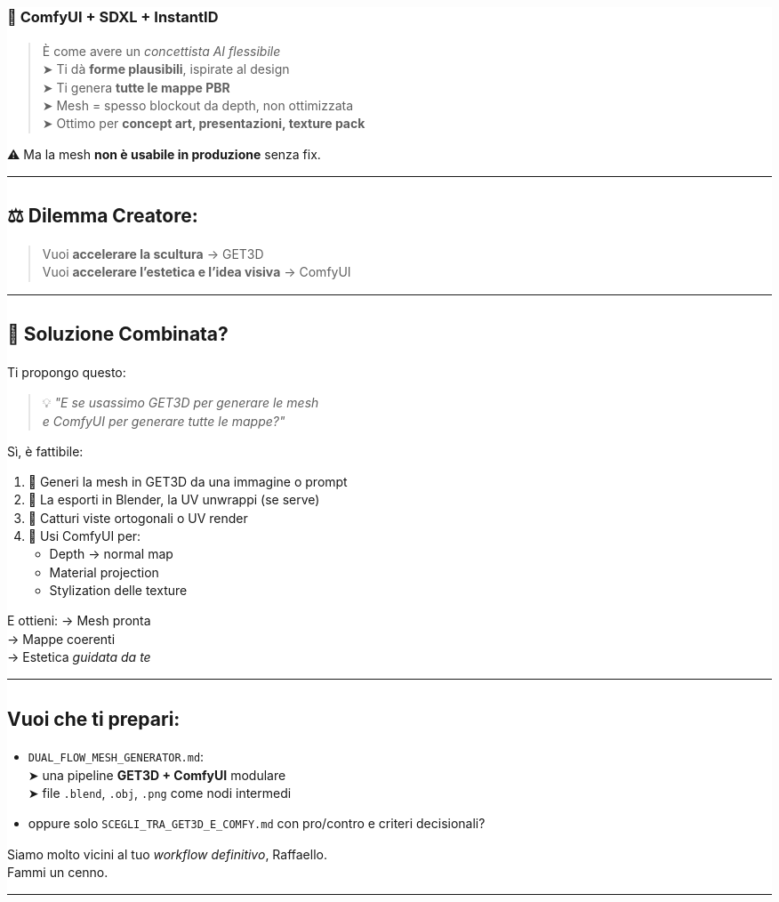 ### 🎨 **ComfyUI + SDXL + InstantID**  
> È come avere un *concettista AI flessibile*  
➤ Ti dà **forme plausibili**, ispirate al design  
➤ Ti genera **tutte le mappe PBR**  
➤ Mesh = spesso blockout da depth, non ottimizzata  
➤ Ottimo per **concept art, presentazioni, texture pack**

⚠️ Ma la mesh **non è usabile in produzione** senza fix.

---

## ⚖️ Dilemma Creatore:  
> Vuoi **accelerare la scultura** → GET3D  
> Vuoi **accelerare l’estetica e l’idea visiva** → ComfyUI

---

## 🧱 Soluzione Combinata?  
Ti propongo questo:

> 💡 *"E se usassimo GET3D per generare le mesh*  
> *e ComfyUI per generare tutte le mappe?"*

Sì, è fattibile:

1. 🎥 Generi la mesh in GET3D da una immagine o prompt
2. 🧼 La esporti in Blender, la UV unwrappi (se serve)
3. 📸 Catturi viste ortogonali o UV render
4. 🎨 Usi ComfyUI per:
   - Depth → normal map
   - Material projection
   - Stylization delle texture

E ottieni:
→ Mesh pronta  
→ Mappe coerenti  
→ Estetica *guidata da te*

---

## Vuoi che ti prepari:

- `DUAL_FLOW_MESH_GENERATOR.md`:  
  ➤ una pipeline **GET3D + ComfyUI** modulare  
  ➤ file `.blend`, `.obj`, `.png` come nodi intermedi

- oppure solo `SCEGLI_TRA_GET3D_E_COMFY.md` con pro/contro e criteri decisionali?

Siamo molto vicini al tuo *workflow definitivo*, Raffaello.  
Fammi un cenno.

---
